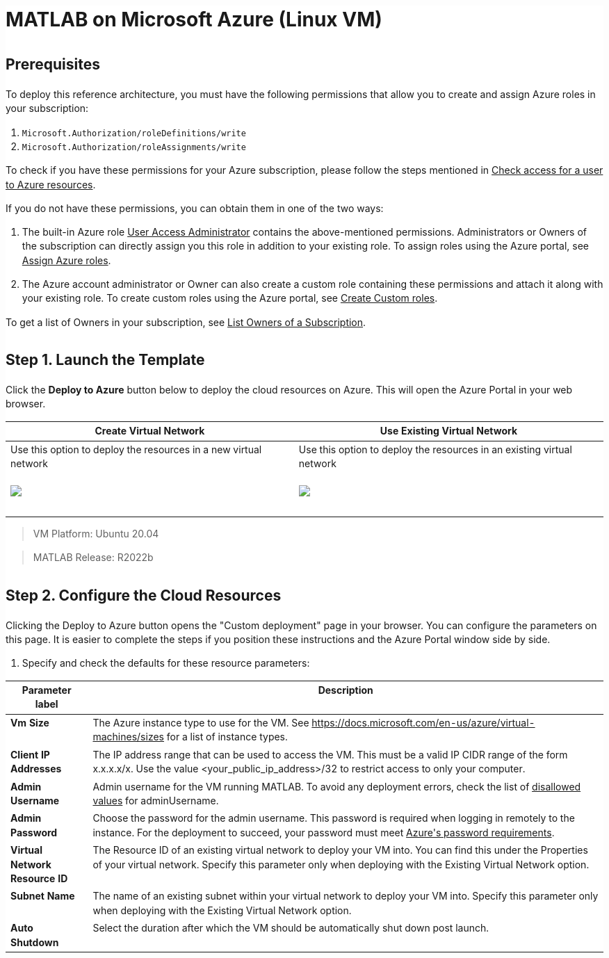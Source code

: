 # MATLAB on Microsoft Azure (Linux VM)

## Prerequisites

To deploy this reference architecture, you must have the following permissions that allow you to create and assign Azure roles in your subscription:

1. `Microsoft.Authorization/roleDefinitions/write`
2. `Microsoft.Authorization/roleAssignments/write`

To check if you have these permissions for your Azure subscription, please follow the steps mentioned in [Check access for a user to Azure resources](https://learn.microsoft.com/en-us/azure/role-based-access-control/check-access).

If you do not have these permissions, you can obtain them in one of the two ways:

1. The built-in Azure role [User Access Administrator](https://learn.microsoft.com/en-us/azure/role-based-access-control/built-in-roles#user-access-administrator) contains the above-mentioned permissions. Administrators or Owners of the subscription can directly assign you this role in addition to your existing role. To assign roles using the Azure portal, see [Assign Azure roles](https://learn.microsoft.com/en-us/azure/role-based-access-control/role-assignments-portal).

2. The Azure account administrator or Owner can also create a custom role containing these permissions and attach it along with your existing role. To create custom roles using the Azure portal, see [Create Custom roles](https://learn.microsoft.com/en-us/azure/role-based-access-control/custom-roles-portal).

To get a list of Owners in your subscription, see [List Owners of a Subscription](https://learn.microsoft.com/en-us/azure/role-based-access-control/role-assignments-list-portal#list-owners-of-a-subscription).

## Step 1. Launch the Template

Click the **Deploy to Azure** button below to deploy the cloud resources on Azure. This will open the Azure Portal in your web browser.

| Create Virtual Network | Use Existing Virtual Network |
| --- | --- |
| Use this option to deploy the resources in a new virtual network<br><br><a href="https://portal.azure.com/#create/Microsoft.Template/uri/https%3A%2F%2Fraw.githubusercontent.com%2Fmathworks-ref-arch%2Fmatlab-on-azure%2Fmaster%2Freleases%2FR2022b%2Fazuredeploy-R2022b.json" target="_blank"><img src="https://aka.ms/deploytoazurebutton"/></a></br></br> | Use this option to deploy the resources in an existing virtual network <br><br><a href="https://portal.azure.com/#create/Microsoft.Template/uri/https%3A%2F%2Fraw.githubusercontent.com%2Fmathworks-ref-arch%2Fmatlab-on-azure%2Fmaster%2Freleases%2FR2022b%2Fazuredeploy-existing-vnet-R2022b.json" target="_blank"><img src="https://aka.ms/deploytoazurebutton"/></a></br></br> |

> VM Platform: Ubuntu 20.04
  
> MATLAB Release: R2022b

## Step 2. Configure the Cloud Resources

Clicking the Deploy to Azure button opens the "Custom deployment" page in your browser. You can configure the parameters on this page. It is easier to complete the steps if you position these instructions and the Azure Portal window side by side.

1. Specify and check the defaults for these resource parameters:

| Parameter label | Description |
| --------------- | ----------- |
| **Vm Size** | The Azure instance type to use for the VM. See https://docs.microsoft.com/en-us/azure/virtual-machines/sizes for a list of instance types. |
| **Client IP Addresses** | The IP address range that can be used to access the VM. This must be a valid IP CIDR range of the form x.x.x.x/x. Use the value &lt;your_public_ip_address&gt;/32 to restrict access to only your computer. |
| **Admin Username** | Admin username for the VM running MATLAB. To avoid any deployment errors, check the list of [disallowed values](https://docs.microsoft.com/en-us/rest/api/compute/virtual-machines/create-or-update?tabs=HTTP#osprofile) for adminUsername. |
| **Admin Password** | Choose the password for the admin username. This password is required when logging in remotely to the instance. For the deployment to succeed, your password must meet [Azure's password requirements](https://docs.microsoft.com/en-us/azure/virtual-machines/linux/faq#what-are-the-password-requirements-when-creating-a-vm-). |
| **Virtual Network Resource ID** | The Resource ID of an existing virtual network to deploy your VM into. You can find this under the Properties of your virtual network. Specify this parameter only when deploying with the Existing Virtual Network option. |
| **Subnet Name** | The name of an existing subnet within your virtual network to deploy your VM into. Specify this parameter only when deploying with the Existing Virtual Network option. |
| **Auto Shutdown** | Select the duration after which the VM should be automatically shut down post launch. |